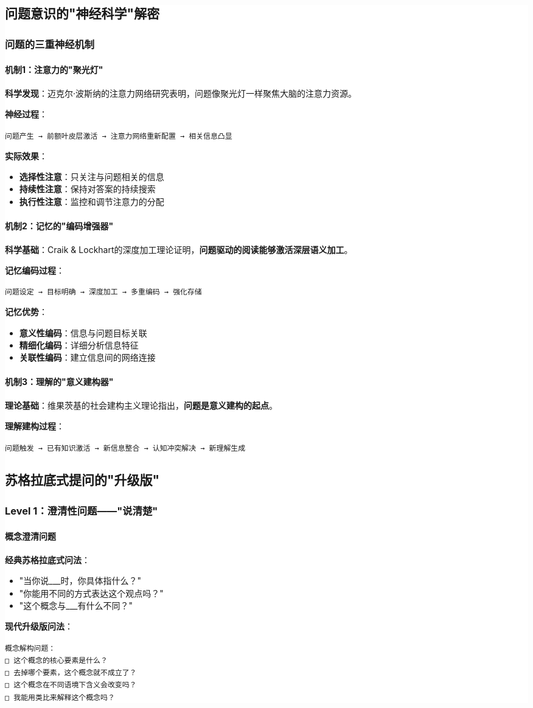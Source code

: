 ## 问题意识的"神经科学"解密

### 问题的三重神经机制

#### 机制1：注意力的"聚光灯"

**科学发现**：迈克尔·波斯纳的注意力网络研究表明，问题像聚光灯一样聚焦大脑的注意力资源。

**神经过程**：
```
问题产生 → 前额叶皮层激活 → 注意力网络重新配置 → 相关信息凸显
```

**实际效果**：
- **选择性注意**：只关注与问题相关的信息
- **持续性注意**：保持对答案的持续搜索
- **执行性注意**：监控和调节注意力的分配

#### 机制2：记忆的"编码增强器"

**科学基础**：Craik & Lockhart的深度加工理论证明，**问题驱动的阅读能够激活深层语义加工**。

**记忆编码过程**：
```
问题设定 → 目标明确 → 深度加工 → 多重编码 → 强化存储
```

**记忆优势**：
- **意义性编码**：信息与问题目标关联
- **精细化编码**：详细分析信息特征
- **关联性编码**：建立信息间的网络连接

#### 机制3：理解的"意义建构器"

**理论基础**：维果茨基的社会建构主义理论指出，**问题是意义建构的起点**。

**理解建构过程**：
```
问题触发 → 已有知识激活 → 新信息整合 → 认知冲突解决 → 新理解生成
```

## 苏格拉底式提问的"升级版"

### Level 1：澄清性问题——"说清楚"

#### 概念澄清问题

**经典苏格拉底式问法**：
- "当你说___时，你具体指什么？"
- "你能用不同的方式表达这个观点吗？"
- "这个概念与___有什么不同？"

**现代升级版问法**：
```
概念解构问题：
□ 这个概念的核心要素是什么？
□ 去掉哪个要素，这个概念就不成立了？
□ 这个概念在不同语境下含义会改变吗？
□ 我能用类比来解释这个概念吗？
```
